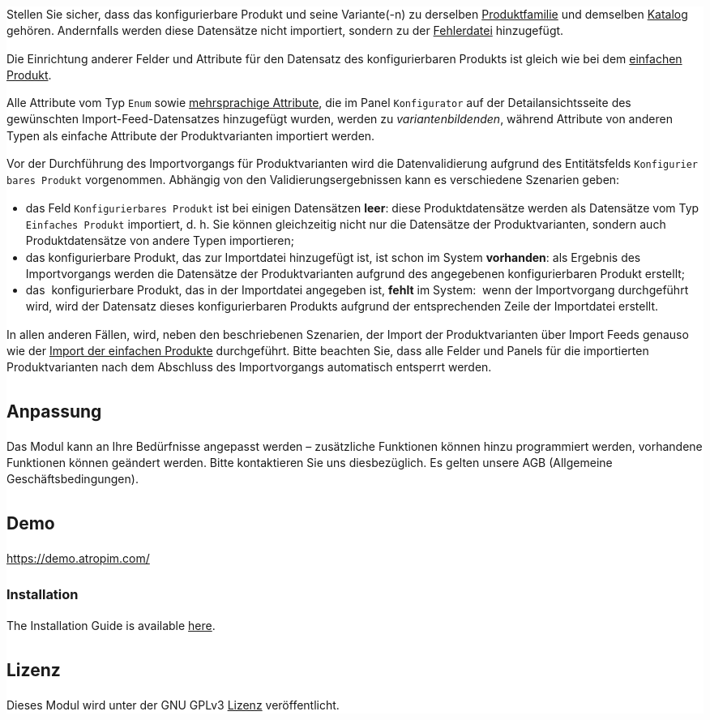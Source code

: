Stellen Sie sicher, dass das konfigurierbare Produkt und seine Variante(-n) zu derselben [Produktfamilie](https://atropim.com/help/product-families) und demselben [Katalog](https://atropim.com/help/catalogs) gehören. Andernfalls werden diese Datensätze nicht importiert, sondern zu der [Fehlerdatei](#fehlerdatei) hinzugefügt.

Die Einrichtung anderer Felder und Attribute für den Datensatz des konfigurierbaren Produkts ist gleich wie bei dem [einfachen Produkt](#konfiguration-von-import-feeds).

Alle Attribute vom Typ `Enum` sowie [mehrsprachige Attribute](https://atropim.com/de/shop/multi-languages#mehrsprachige-attribute), die im Panel `Konfigurator` auf der Detailansichtsseite des gewünschten Import-Feed-Datensatzes hinzugefügt wurden, werden zu *variantenbildenden*, während Attribute von anderen Typen als einfache Attribute der Produktvarianten importiert werden.

Vor der Durchführung des Importvorgangs für Produktvarianten wird die Datenvalidierung aufgrund des Entitätsfelds `Konfigurierbares Produkt` vorgenommen. Abhängig von den Validierungsergebnissen kann es verschiedene Szenarien geben:

- das Feld `Konfigurierbares Produkt` ist bei einigen Datensätzen **leer**: diese Produktdatensätze werden als Datensätze vom Typ `Einfaches Produkt` importiert, d. h. Sie können gleichzeitig nicht nur die Datensätze der Produktvarianten, sondern auch Produktdatensätze von andere Typen importieren;
- das konfigurierbare Produkt, das zur Importdatei hinzugefügt ist, ist schon im System **vorhanden**: als Ergebnis des Importvorgangs werden die Datensätze der Produktvarianten aufgrund des angegebenen konfigurierbaren Produkt erstellt; 
- das  konfigurierbare Produkt, das in der Importdatei angegeben ist, **fehlt** im System:  wenn der Importvorgang durchgeführt wird, wird der Datensatz dieses konfigurierbaren Produkts aufgrund der entsprechenden Zeile der Importdatei erstellt. 


In allen anderen Fällen, wird, neben den beschriebenen Szenarien, der Import der Produktvarianten über Import Feeds genauso wie der [Import der einfachen Produkte](#import-feed-ausführung) durchgeführt. Bitte beachten Sie, dass alle Felder und Panels für die importierten Produktvarianten nach dem Abschluss des Importvorgangs automatisch entsperrt werden.

## Anpassung
Das Modul kann an Ihre Bedürfnisse angepasst werden – zusätzliche Funktionen können hinzu programmiert werden, vorhandene Funktionen können geändert werden. Bitte kontaktieren Sie uns diesbezüglich. Es gelten unsere AGB (Allgemeine Geschäftsbedingungen).

## Demo
https://demo.atropim.com/

### Installation

The Installation Guide is available [here](https://github.com/atrocore/atrocore-docs/blob/master/en/administration/installation.md).

## Lizenz

Dieses Modul wird unter der GNU GPLv3 [Lizenz](https://www.gnu.org/licenses/gpl-3.0.en.html) veröffentlicht.
